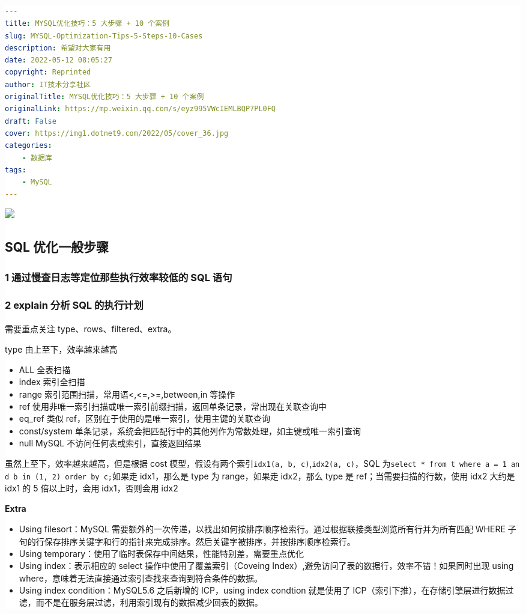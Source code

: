 ```yaml
---
title: MYSQL优化技巧：5 大步骤 + 10 个案例
slug: MYSQL-Optimization-Tips-5-Steps-10-Cases
description: 希望对大家有用
date: 2022-05-12 08:05:27
copyright: Reprinted
author: IT技术分享社区
originalTitle: MYSQL优化技巧：5 大步骤 + 10 个案例
originalLink: https://mp.weixin.qq.com/s/eyz995VWcIEMLBQP7PL0FQ
draft: False
cover: https://img1.dotnet9.com/2022/05/cover_36.jpg
categories: 
    - 数据库
tags: 
    - MySQL
---
```


![](https://img1.dotnet9.com/2022/05/cover_36.jpg)

## SQL 优化一般步骤

### 1 通过慢查日志等定位那些执行效率较低的 SQL 语句

### 2 explain 分析 SQL 的执行计划

需要重点关注 type、rows、filtered、extra。

type 由上至下，效率越来越高

- ALL 全表扫描
- index 索引全扫描
- range 索引范围扫描，常用语<,<=,>=,between,in 等操作
- ref 使用非唯一索引扫描或唯一索引前缀扫描，返回单条记录，常出现在关联查询中
- eq_ref 类似 ref，区别在于使用的是唯一索引，使用主键的关联查询
- const/system 单条记录，系统会把匹配行中的其他列作为常数处理，如主键或唯一索引查询
- null MySQL 不访问任何表或索引，直接返回结果

虽然上至下，效率越来越高，但是根据 cost 模型，假设有两个索引`idx1(a, b, c)`,`idx2(a, c)`，SQL 为`select * from t where a = 1 and b in (1, 2) order by c;`如果走 idx1，那么是 type 为 range，如果走 idx2，那么 type 是 ref；当需要扫描的行数，使用 idx2 大约是 idx1 的 5 倍以上时，会用 idx1，否则会用 idx2

**Extra**

- Using filesort：MySQL 需要额外的一次传递，以找出如何按排序顺序检索行。通过根据联接类型浏览所有行并为所有匹配 WHERE 子句的行保存排序关键字和行的指针来完成排序。然后关键字被排序，并按排序顺序检索行。
- Using temporary：使用了临时表保存中间结果，性能特别差，需要重点优化
- Using index：表示相应的 select 操作中使用了覆盖索引（Coveing Index）,避免访问了表的数据行，效率不错！如果同时出现 using where，意味着无法直接通过索引查找来查询到符合条件的数据。
- Using index condition：MySQL5.6 之后新增的 ICP，using index condtion 就是使用了 ICP（索引下推），在存储引擎层进行数据过滤，而不是在服务层过滤，利用索引现有的数据减少回表的数据。
